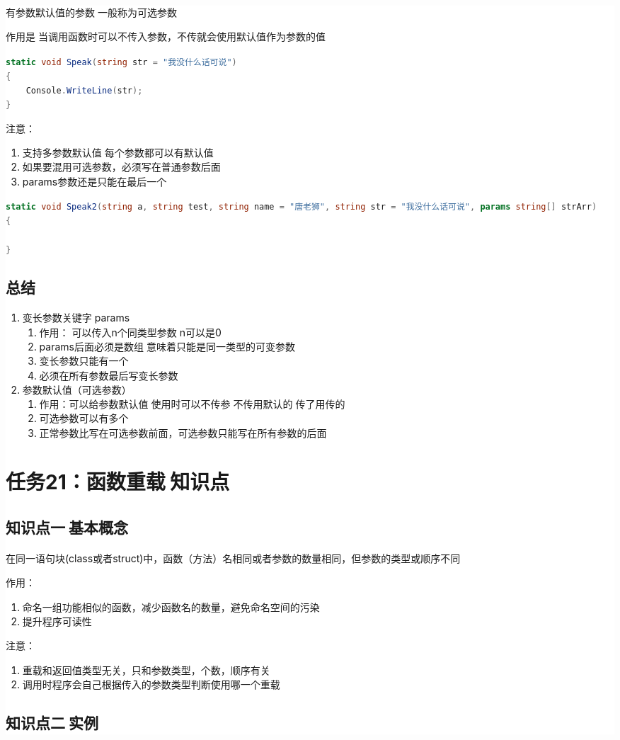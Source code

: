 有参数默认值的参数 一般称为可选参数

作用是 当调用函数时可以不传入参数，不传就会使用默认值作为参数的值

```C#
static void Speak(string str = "我没什么话可说")
{
    Console.WriteLine(str);
}
```

注意：

1. 支持多参数默认值 每个参数都可以有默认值
2. 如果要混用可选参数，必须写在普通参数后面
3. params参数还是只能在最后一个

```C#
static void Speak2(string a, string test, string name = "唐老狮", string str = "我没什么话可说", params string[] strArr)
{

}
```

## 总结

1. 变长参数关键字 params
   1. 作用： 可以传入n个同类型参数   n可以是0
   2. params后面必须是数组 意味着只能是同一类型的可变参数
   3. 变长参数只能有一个
   4. 必须在所有参数最后写变长参数 
2. 参数默认值（可选参数）
   1. 作用：可以给参数默认值 使用时可以不传参 不传用默认的 传了用传的
   2. 可选参数可以有多个
   3. 正常参数比写在可选参数前面，可选参数只能写在所有参数的后面

# 任务21：函数重载 知识点

## 知识点一 基本概念

在同一语句块(class或者struct)中，函数（方法）名相同或者参数的数量相同，但参数的类型或顺序不同

作用：

1. 命名一组功能相似的函数，减少函数名的数量，避免命名空间的污染
2. 提升程序可读性

注意：

1. 重载和返回值类型无关，只和参数类型，个数，顺序有关
2. 调用时程序会自己根据传入的参数类型判断使用哪一个重载

## 知识点二 实例

